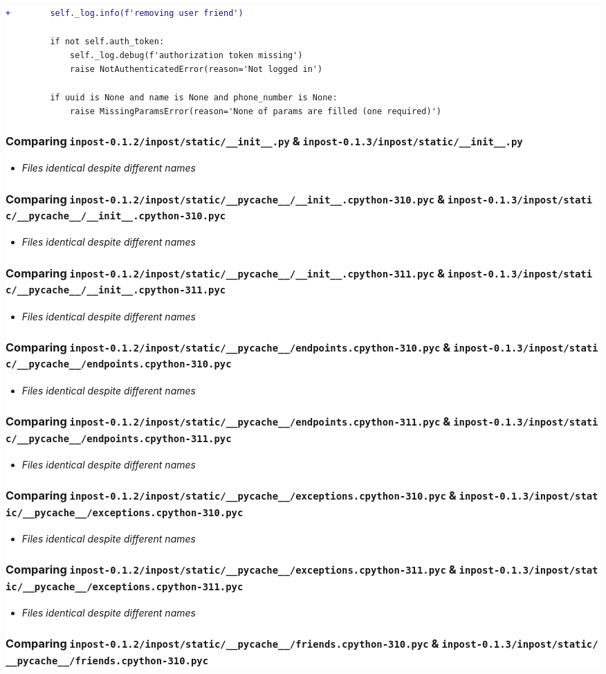 ```diff
+        self._log.info(f'removing user friend')
 
         if not self.auth_token:
             self._log.debug(f'authorization token missing')
             raise NotAuthenticatedError(reason='Not logged in')
 
         if uuid is None and name is None and phone_number is None:
             raise MissingParamsError(reason='None of params are filled (one required)')
```

### Comparing `inpost-0.1.2/inpost/static/__init__.py` & `inpost-0.1.3/inpost/static/__init__.py`

 * *Files identical despite different names*

### Comparing `inpost-0.1.2/inpost/static/__pycache__/__init__.cpython-310.pyc` & `inpost-0.1.3/inpost/static/__pycache__/__init__.cpython-310.pyc`

 * *Files identical despite different names*

### Comparing `inpost-0.1.2/inpost/static/__pycache__/__init__.cpython-311.pyc` & `inpost-0.1.3/inpost/static/__pycache__/__init__.cpython-311.pyc`

 * *Files identical despite different names*

### Comparing `inpost-0.1.2/inpost/static/__pycache__/endpoints.cpython-310.pyc` & `inpost-0.1.3/inpost/static/__pycache__/endpoints.cpython-310.pyc`

 * *Files identical despite different names*

### Comparing `inpost-0.1.2/inpost/static/__pycache__/endpoints.cpython-311.pyc` & `inpost-0.1.3/inpost/static/__pycache__/endpoints.cpython-311.pyc`

 * *Files identical despite different names*

### Comparing `inpost-0.1.2/inpost/static/__pycache__/exceptions.cpython-310.pyc` & `inpost-0.1.3/inpost/static/__pycache__/exceptions.cpython-310.pyc`

 * *Files identical despite different names*

### Comparing `inpost-0.1.2/inpost/static/__pycache__/exceptions.cpython-311.pyc` & `inpost-0.1.3/inpost/static/__pycache__/exceptions.cpython-311.pyc`

 * *Files identical despite different names*

### Comparing `inpost-0.1.2/inpost/static/__pycache__/friends.cpython-310.pyc` & `inpost-0.1.3/inpost/static/__pycache__/friends.cpython-310.pyc`
